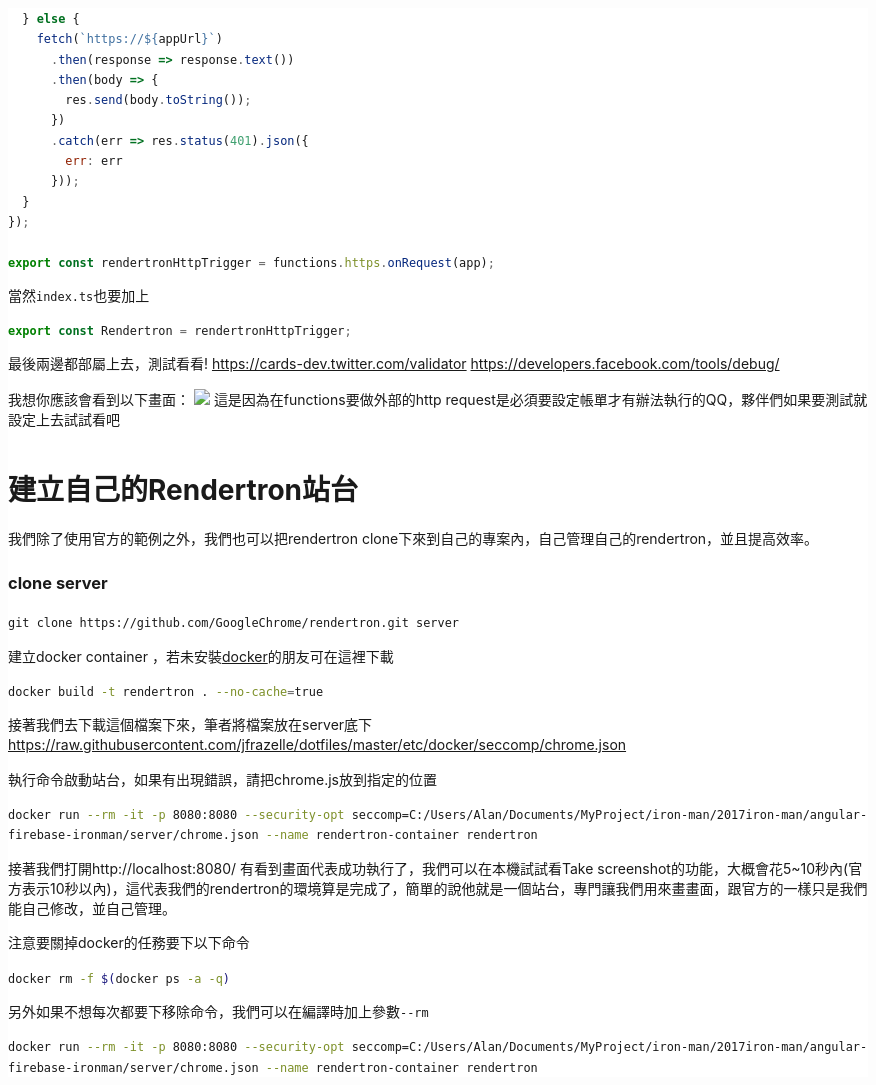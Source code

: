 ```js
  } else {
    fetch(`https://${appUrl}`)
      .then(response => response.text())
      .then(body => {
        res.send(body.toString());
      })
      .catch(err => res.status(401).json({
        err: err
      }));
  }
});

export const rendertronHttpTrigger = functions.https.onRequest(app);
```
當然`index.ts`也要加上
```js
export const Rendertron = rendertronHttpTrigger;
```

最後兩邊都部屬上去，測試看看!
https://cards-dev.twitter.com/validator
https://developers.facebook.com/tools/debug/

我想你應該會看到以下畫面：
![](https://res.cloudinary.com/dw7ecdxlp/image/upload/v1516002316/billing_account_gleips.jpg)
這是因為在functions要做外部的http request是必須要設定帳單才有辦法執行的QQ，夥伴們如果要測試就設定上去試試看吧

# 建立自己的Rendertron站台

我們除了使用官方的範例之外，我們也可以把rendertron clone下來到自己的專案內，自己管理自己的rendertron，並且提高效率。

### clone server
`git clone https://github.com/GoogleChrome/rendertron.git server`

建立docker container ，若未安裝[docker](https://docs.docker.com/engine/installation/#supported-platforms)的朋友可在這裡下載
```bash
docker build -t rendertron . --no-cache=true
```
接著我們去下載這個檔案下來，筆者將檔案放在server底下
https://raw.githubusercontent.com/jfrazelle/dotfiles/master/etc/docker/seccomp/chrome.json

執行命令啟動站台，如果有出現錯誤，請把chrome.js放到指定的位置
```bash
docker run --rm -it -p 8080:8080 --security-opt seccomp=C:/Users/Alan/Documents/MyProject/iron-man/2017iron-man/angular-firebase-ironman/server/chrome.json --name rendertron-container rendertron
```

接著我們打開http://localhost:8080/ 有看到畫面代表成功執行了，我們可以在本機試試看Take screenshot的功能，大概會花5~10秒內(官方表示10秒以內)，這代表我們的rendertron的環境算是完成了，簡單的說他就是一個站台，專門讓我們用來畫畫面，跟官方的一樣只是我們能自己修改，並自己管理。

注意要關掉docker的任務要下以下命令
```bash
docker rm -f $(docker ps -a -q)
```
另外如果不想每次都要下移除命令，我們可以在編譯時加上參數`--rm `
```bash
docker run --rm -it -p 8080:8080 --security-opt seccomp=C:/Users/Alan/Documents/MyProject/iron-man/2017iron-man/angular-firebase-ironman/server/chrome.json --name rendertron-container rendertron
```
